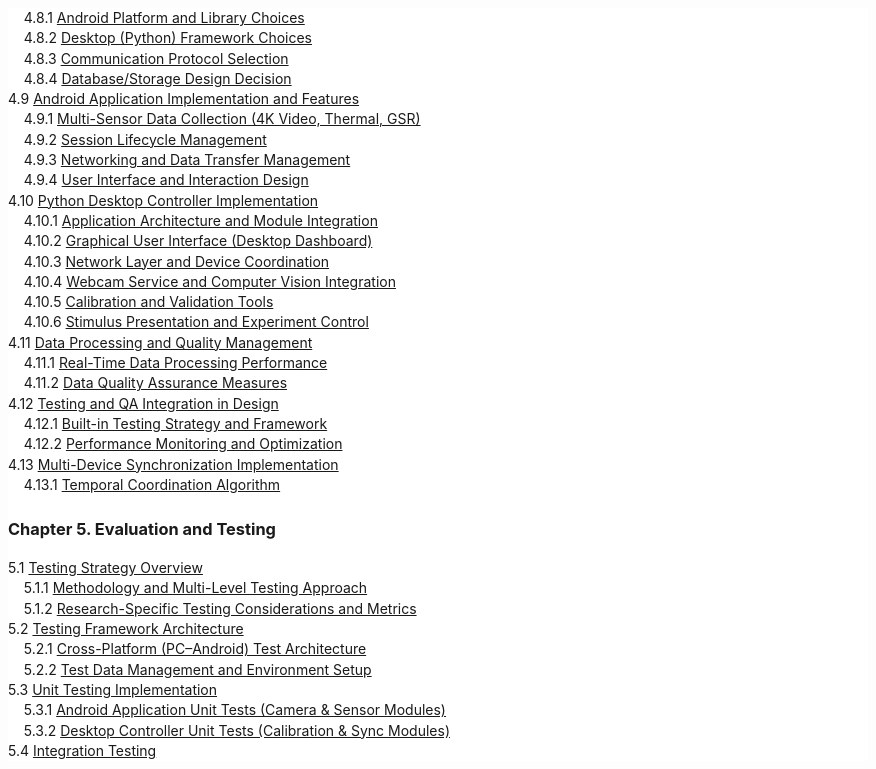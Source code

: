 &nbsp;&nbsp;&nbsp;&nbsp;4.8.1 [Android Platform and Library Choices](#481-android-platform-and-library-choices)  
&nbsp;&nbsp;&nbsp;&nbsp;4.8.2 [Desktop (Python) Framework Choices](#482-desktop-python-framework-choices)  
&nbsp;&nbsp;&nbsp;&nbsp;4.8.3 [Communication Protocol Selection](#483-communication-protocol-selection)  
&nbsp;&nbsp;&nbsp;&nbsp;4.8.4 [Database/Storage Design Decision](#484-databasestorage-design-decision)  
4.9 [Android Application Implementation and Features](#49-android-application-implementation-and-features)  
&nbsp;&nbsp;&nbsp;&nbsp;4.9.1 [Multi-Sensor Data Collection (4K Video, Thermal, GSR)](#491-multi-sensor-data-collection-4k-video-thermal-gsr)  
&nbsp;&nbsp;&nbsp;&nbsp;4.9.2 [Session Lifecycle Management](#492-session-lifecycle-management)  
&nbsp;&nbsp;&nbsp;&nbsp;4.9.3 [Networking and Data Transfer Management](#493-networking-and-data-transfer-management)  
&nbsp;&nbsp;&nbsp;&nbsp;4.9.4 [User Interface and Interaction Design](#494-user-interface-and-interaction-design)  
4.10 [Python Desktop Controller Implementation](#410-python-desktop-controller-implementation)  
&nbsp;&nbsp;&nbsp;&nbsp;4.10.1 [Application Architecture and Module Integration](#4101-application-architecture-and-module-integration)  
&nbsp;&nbsp;&nbsp;&nbsp;4.10.2 [Graphical User Interface (Desktop Dashboard)](#4102-graphical-user-interface-desktop-dashboard)  
&nbsp;&nbsp;&nbsp;&nbsp;4.10.3 [Network Layer and Device Coordination](#4103-network-layer-and-device-coordination)  
&nbsp;&nbsp;&nbsp;&nbsp;4.10.4 [Webcam Service and Computer Vision Integration](#4104-webcam-service-and-computer-vision-integration)  
&nbsp;&nbsp;&nbsp;&nbsp;4.10.5 [Calibration and Validation Tools](#4105-calibration-and-validation-tools)  
&nbsp;&nbsp;&nbsp;&nbsp;4.10.6 [Stimulus Presentation and Experiment Control](#4106-stimulus-presentation-and-experiment-control)  
4.11 [Data Processing and Quality Management](#411-data-processing-and-quality-management)  
&nbsp;&nbsp;&nbsp;&nbsp;4.11.1 [Real-Time Data Processing Performance](#4111-real-time-data-processing-performance)  
&nbsp;&nbsp;&nbsp;&nbsp;4.11.2 [Data Quality Assurance Measures](#4112-data-quality-assurance-measures)  
4.12 [Testing and QA Integration in Design](#412-testing-and-qa-integration-in-design)  
&nbsp;&nbsp;&nbsp;&nbsp;4.12.1 [Built-in Testing Strategy and Framework](#4121-built-in-testing-strategy-and-framework)  
&nbsp;&nbsp;&nbsp;&nbsp;4.12.2 [Performance Monitoring and Optimization](#4122-performance-monitoring-and-optimization)  
4.13 [Multi-Device Synchronization Implementation](#413-multi-device-synchronization-implementation)  
&nbsp;&nbsp;&nbsp;&nbsp;4.13.1 [Temporal Coordination Algorithm](#4131-temporal-coordination-algorithm)

### Chapter 5. Evaluation and Testing
5.1 [Testing Strategy Overview](#51-testing-strategy-overview)  
&nbsp;&nbsp;&nbsp;&nbsp;5.1.1 [Methodology and Multi-Level Testing Approach](#511-methodology-and-multi-level-testing-approach)  
&nbsp;&nbsp;&nbsp;&nbsp;5.1.2 [Research-Specific Testing Considerations and Metrics](#512-research-specific-testing-considerations-and-metrics)  
5.2 [Testing Framework Architecture](#52-testing-framework-architecture)  
&nbsp;&nbsp;&nbsp;&nbsp;5.2.1 [Cross-Platform (PC–Android) Test Architecture](#521-cross-platform-pc-android-test-architecture)  
&nbsp;&nbsp;&nbsp;&nbsp;5.2.2 [Test Data Management and Environment Setup](#522-test-data-management-and-environment-setup)  
5.3 [Unit Testing Implementation](#53-unit-testing-implementation)  
&nbsp;&nbsp;&nbsp;&nbsp;5.3.1 [Android Application Unit Tests (Camera & Sensor Modules)](#531-android-application-unit-tests-camera-sensor-modules)  
&nbsp;&nbsp;&nbsp;&nbsp;5.3.2 [Desktop Controller Unit Tests (Calibration & Sync Modules)](#532-desktop-controller-unit-tests-calibration-sync-modules)  
5.4 [Integration Testing](#54-integration-testing)  